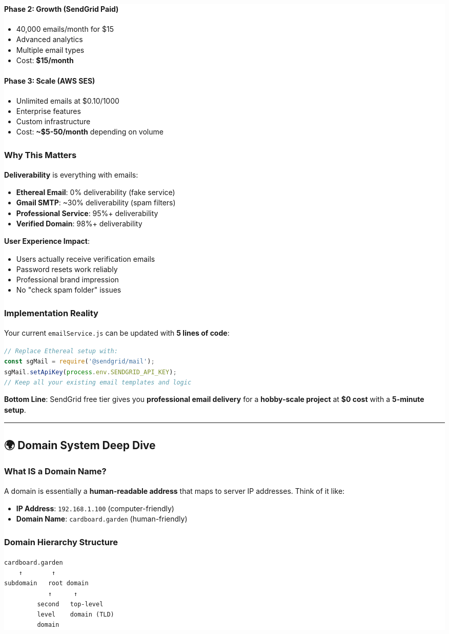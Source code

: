 #### **Phase 2: Growth (SendGrid Paid)**
- 40,000 emails/month for $15
- Advanced analytics
- Multiple email types
- Cost: **$15/month**

#### **Phase 3: Scale (AWS SES)**
- Unlimited emails at $0.10/1000
- Enterprise features
- Custom infrastructure
- Cost: **~$5-50/month** depending on volume

### **Why This Matters**

**Deliverability** is everything with emails:
- **Ethereal Email**: 0% deliverability (fake service)
- **Gmail SMTP**: ~30% deliverability (spam filters)
- **Professional Service**: 95%+ deliverability
- **Verified Domain**: 98%+ deliverability

**User Experience Impact**:
- Users actually receive verification emails
- Password resets work reliably  
- Professional brand impression
- No "check spam folder" issues

### **Implementation Reality**

Your current `emailService.js` can be updated with **5 lines of code**:

```javascript
// Replace Ethereal setup with:
const sgMail = require('@sendgrid/mail');
sgMail.setApiKey(process.env.SENDGRID_API_KEY);
// Keep all your existing email templates and logic
```

**Bottom Line**: SendGrid free tier gives you **professional email delivery** for a **hobby-scale project** at **$0 cost** with a **5-minute setup**.

---

## 🌍 **Domain System Deep Dive**

### **What IS a Domain Name?**
A domain is essentially a **human-readable address** that maps to server IP addresses. Think of it like:
- **IP Address**: `192.168.1.100` (computer-friendly)
- **Domain Name**: `cardboard.garden` (human-friendly)

### **Domain Hierarchy Structure**
```
cardboard.garden
    ↑        ↑
subdomain   root domain
            ↑      ↑
         second   top-level
         level    domain (TLD)
         domain   
```
